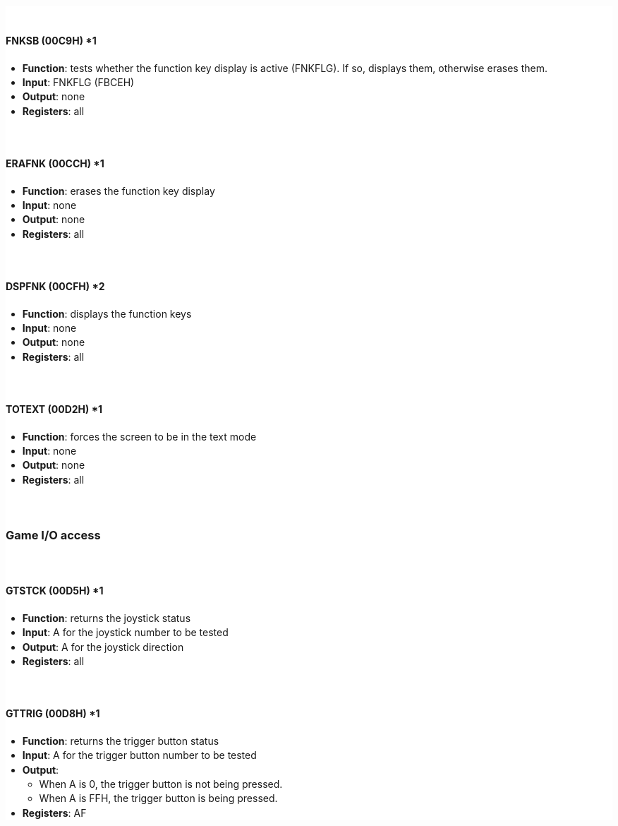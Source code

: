 <p>&nbsp;</p>

#### FNKSB (00C9H) *1
* **Function**: tests whether the function key display is active (FNKFLG). If so, displays them, otherwise erases them.
* **Input**: FNKFLG (FBCEH)
* **Output**: none
* **Registers**: all


<p>&nbsp;</p>

#### ERAFNK (00CCH) *1
* **Function**: erases the function key display
* **Input**: none
* **Output**: none
* **Registers**: all


<p>&nbsp;</p>

#### DSPFNK (00CFH) *2
* **Function**: displays the function keys
* **Input**: none
* **Output**: none
* **Registers**: all


<p>&nbsp;</p>

#### TOTEXT (00D2H) *1
* **Function**: forces the screen to be in the text mode
* **Input**: none
* **Output**: none
* **Registers**: all


<p>&nbsp;</p>

### Game I/O access


<p>&nbsp;</p>

#### GTSTCK (00D5H) *1
* **Function**: returns the joystick status
* **Input**: A for the joystick number to be tested
* **Output**: A for the joystick direction
* **Registers**: all


<p>&nbsp;</p>

#### GTTRIG (00D8H) *1
* **Function**: returns the trigger button status
* **Input**: A for the trigger button number to be tested
* **Output**:
  * When A is 0, the trigger button is not being pressed.
  * When A is FFH, the trigger button is being pressed.
* **Registers**: AF
